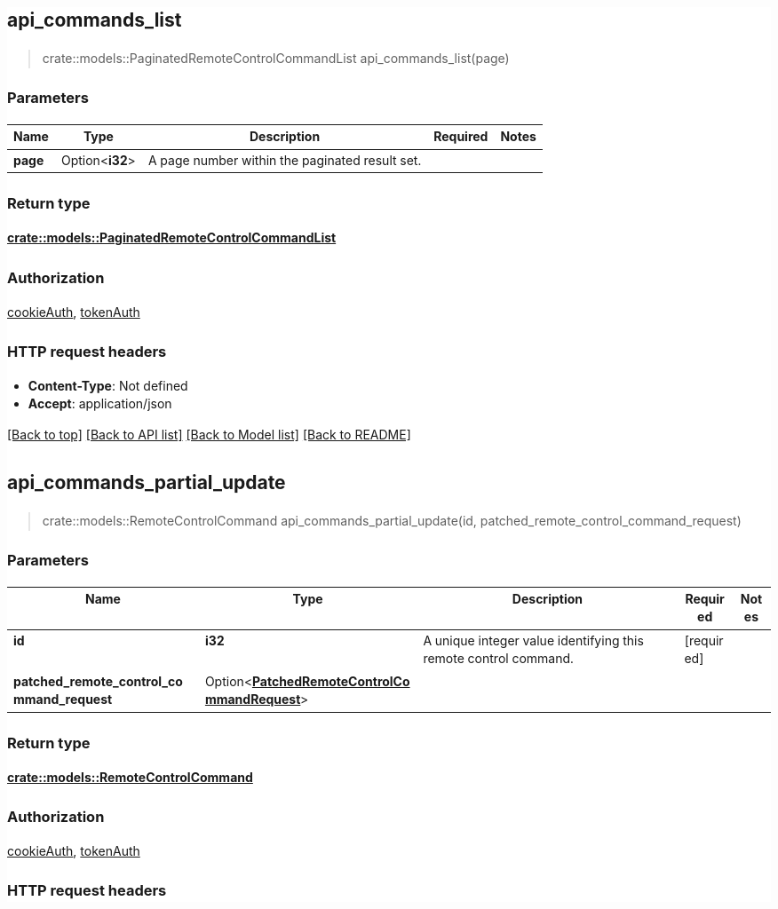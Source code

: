 

## api_commands_list

> crate::models::PaginatedRemoteControlCommandList api_commands_list(page)


### Parameters


Name | Type | Description  | Required | Notes
------------- | ------------- | ------------- | ------------- | -------------
**page** | Option<**i32**> | A page number within the paginated result set. |  |

### Return type

[**crate::models::PaginatedRemoteControlCommandList**](PaginatedRemoteControlCommandList.md)

### Authorization

[cookieAuth](../README.md#cookieAuth), [tokenAuth](../README.md#tokenAuth)

### HTTP request headers

- **Content-Type**: Not defined
- **Accept**: application/json

[[Back to top]](#) [[Back to API list]](../README.md#documentation-for-api-endpoints) [[Back to Model list]](../README.md#documentation-for-models) [[Back to README]](../README.md)


## api_commands_partial_update

> crate::models::RemoteControlCommand api_commands_partial_update(id, patched_remote_control_command_request)


### Parameters


Name | Type | Description  | Required | Notes
------------- | ------------- | ------------- | ------------- | -------------
**id** | **i32** | A unique integer value identifying this remote control command. | [required] |
**patched_remote_control_command_request** | Option<[**PatchedRemoteControlCommandRequest**](PatchedRemoteControlCommandRequest.md)> |  |  |

### Return type

[**crate::models::RemoteControlCommand**](RemoteControlCommand.md)

### Authorization

[cookieAuth](../README.md#cookieAuth), [tokenAuth](../README.md#tokenAuth)

### HTTP request headers
